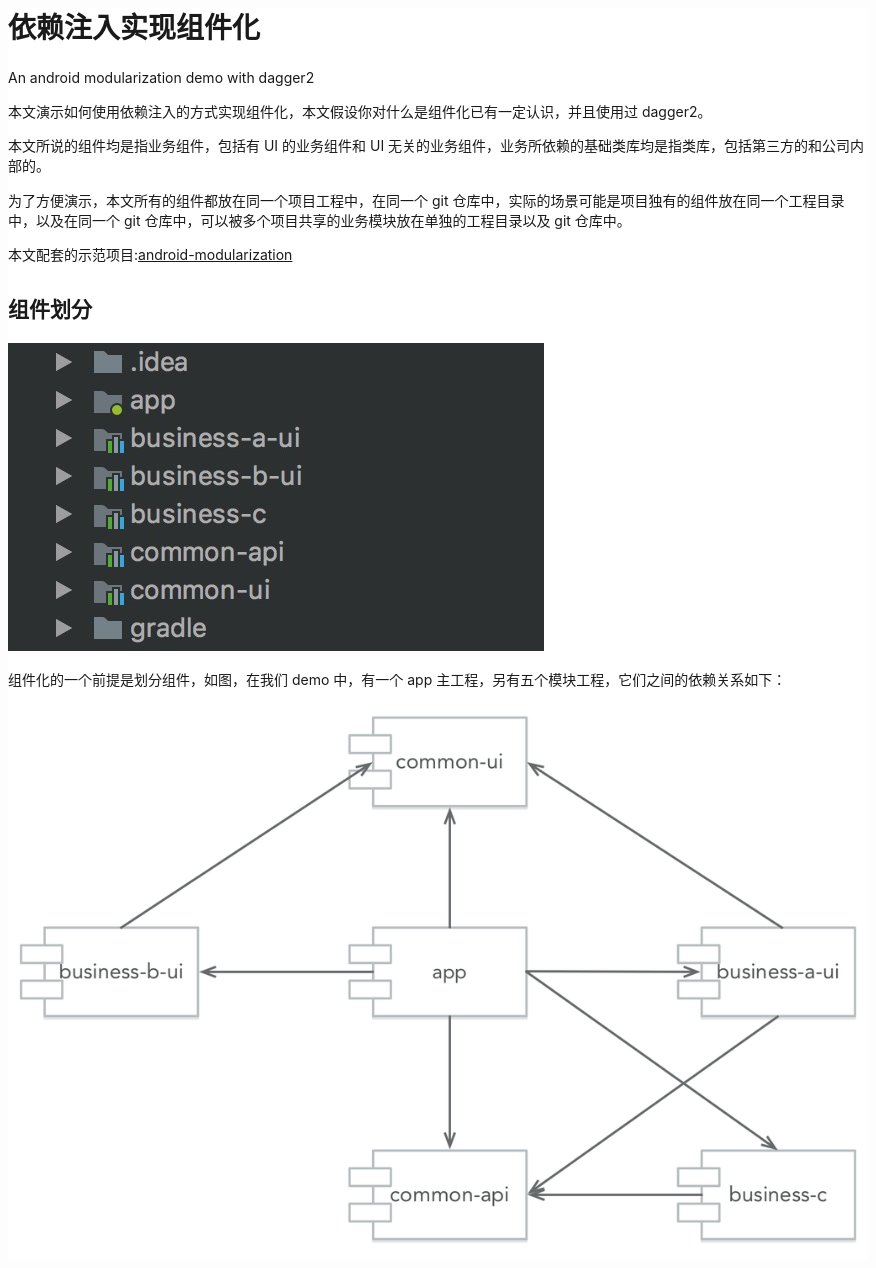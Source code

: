 # 依赖注入实现组件化
An android modularization demo with dagger2

本文演示如何使用依赖注入的方式实现组件化，本文假设你对什么是组件化已有一定认识，并且使用过 dagger2。

本文所说的组件均是指业务组件，包括有 UI 的业务组件和 UI 无关的业务组件，业务所依赖的基础类库均是指类库，包括第三方的和公司内部的。

为了方便演示，本文所有的组件都放在同一个项目工程中，在同一个 git 仓库中，实际的场景可能是项目独有的组件放在同一个工程目录中，以及在同一个 git 仓库中，可以被多个项目共享的业务模块放在单独的工程目录以及 git 仓库中。

本文配套的示范项目:[android-modularization](https://github.com/listenzz/android-modularization)

## 组件划分

![](./screenshot/app-structure.jpg)

组件化的一个前提是划分组件，如图，在我们 demo 中，有一个 app 主工程，另有五个模块工程，它们之间的依赖关系如下：

![](./screenshot/component-dependency.png)
